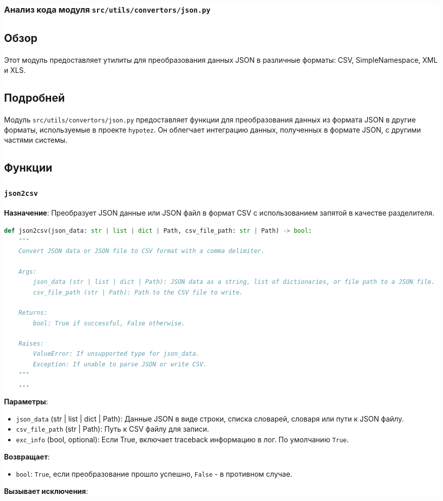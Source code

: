 ### Анализ кода модуля `src/utils/convertors/json.py`

## Обзор

Этот модуль предоставляет утилиты для преобразования данных JSON в различные форматы: CSV, SimpleNamespace, XML и XLS.

## Подробней

Модуль `src/utils/convertors/json.py` предоставляет функции для преобразования данных из формата JSON в другие форматы, используемые в проекте `hypotez`. Он облегчает интеграцию данных, полученных в формате JSON, с другими частями системы.

## Функции

### `json2csv`

**Назначение**: Преобразует JSON данные или JSON файл в формат CSV с использованием запятой в качестве разделителя.

```python
def json2csv(json_data: str | list | dict | Path, csv_file_path: str | Path) -> bool:
    """
    Convert JSON data or JSON file to CSV format with a comma delimiter.

    Args:
        json_data (str | list | dict | Path): JSON data as a string, list of dictionaries, or file path to a JSON file.
        csv_file_path (str | Path): Path to the CSV file to write.

    Returns:
        bool: True if successful, False otherwise.

    Raises:
        ValueError: If unsupported type for json_data.
        Exception: If unable to parse JSON or write CSV.
    """
    ...
```

**Параметры**:

-   `json_data` (str | list | dict | Path): Данные JSON в виде строки, списка словарей, словаря или пути к JSON файлу.
-   `csv_file_path` (str | Path): Путь к CSV файлу для записи.
-   `exc_info` (bool, optional): Если True, включает traceback информацию в лог. По умолчанию `True`.

**Возвращает**:

-   `bool`: `True`, если преобразование прошло успешно, `False` - в противном случае.

**Вызывает исключения**:
